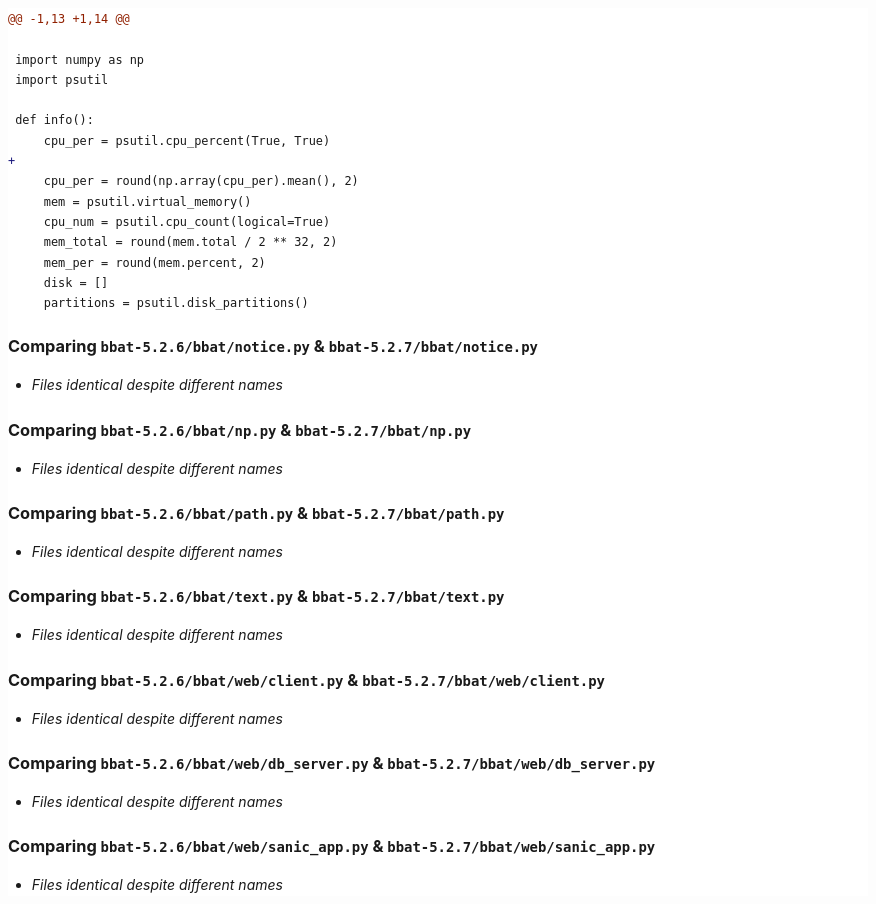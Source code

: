 ```diff
@@ -1,13 +1,14 @@
 
 import numpy as np
 import psutil
 
 def info():
     cpu_per = psutil.cpu_percent(True, True)
+    
     cpu_per = round(np.array(cpu_per).mean(), 2)
     mem = psutil.virtual_memory()
     cpu_num = psutil.cpu_count(logical=True)
     mem_total = round(mem.total / 2 ** 32, 2)
     mem_per = round(mem.percent, 2)
     disk = []
     partitions = psutil.disk_partitions()
```

### Comparing `bbat-5.2.6/bbat/notice.py` & `bbat-5.2.7/bbat/notice.py`

 * *Files identical despite different names*

### Comparing `bbat-5.2.6/bbat/np.py` & `bbat-5.2.7/bbat/np.py`

 * *Files identical despite different names*

### Comparing `bbat-5.2.6/bbat/path.py` & `bbat-5.2.7/bbat/path.py`

 * *Files identical despite different names*

### Comparing `bbat-5.2.6/bbat/text.py` & `bbat-5.2.7/bbat/text.py`

 * *Files identical despite different names*

### Comparing `bbat-5.2.6/bbat/web/client.py` & `bbat-5.2.7/bbat/web/client.py`

 * *Files identical despite different names*

### Comparing `bbat-5.2.6/bbat/web/db_server.py` & `bbat-5.2.7/bbat/web/db_server.py`

 * *Files identical despite different names*

### Comparing `bbat-5.2.6/bbat/web/sanic_app.py` & `bbat-5.2.7/bbat/web/sanic_app.py`

 * *Files identical despite different names*
